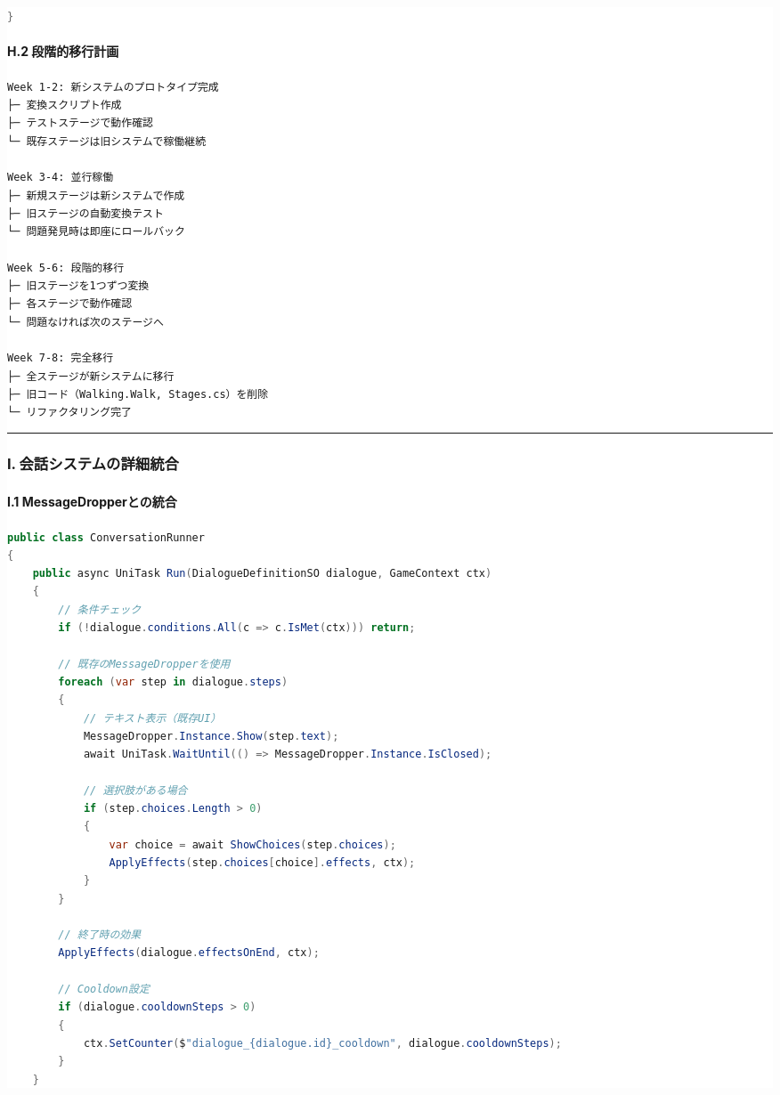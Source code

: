 ```csharp
}
```

#### H.2 段階的移行計画

```
Week 1-2: 新システムのプロトタイプ完成
├─ 変換スクリプト作成
├─ テストステージで動作確認
└─ 既存ステージは旧システムで稼働継続

Week 3-4: 並行稼働
├─ 新規ステージは新システムで作成
├─ 旧ステージの自動変換テスト
└─ 問題発見時は即座にロールバック

Week 5-6: 段階的移行
├─ 旧ステージを1つずつ変換
├─ 各ステージで動作確認
└─ 問題なければ次のステージへ

Week 7-8: 完全移行
├─ 全ステージが新システムに移行
├─ 旧コード（Walking.Walk, Stages.cs）を削除
└─ リファクタリング完了
```

---

### I. 会話システムの詳細統合

#### I.1 MessageDropperとの統合

```csharp
public class ConversationRunner
{
    public async UniTask Run(DialogueDefinitionSO dialogue, GameContext ctx)
    {
        // 条件チェック
        if (!dialogue.conditions.All(c => c.IsMet(ctx))) return;
        
        // 既存のMessageDropperを使用
        foreach (var step in dialogue.steps)
        {
            // テキスト表示（既存UI）
            MessageDropper.Instance.Show(step.text);
            await UniTask.WaitUntil(() => MessageDropper.Instance.IsClosed);
            
            // 選択肢がある場合
            if (step.choices.Length > 0)
            {
                var choice = await ShowChoices(step.choices);
                ApplyEffects(step.choices[choice].effects, ctx);
            }
        }
        
        // 終了時の効果
        ApplyEffects(dialogue.effectsOnEnd, ctx);
        
        // Cooldown設定
        if (dialogue.cooldownSteps > 0)
        {
            ctx.SetCounter($"dialogue_{dialogue.id}_cooldown", dialogue.cooldownSteps);
        }
    }
```